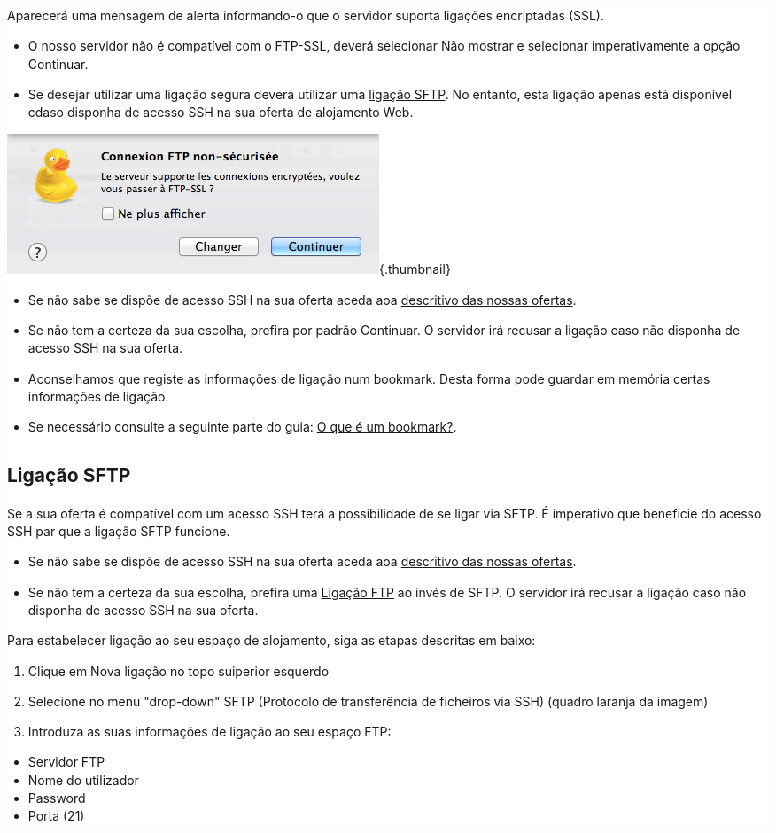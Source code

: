 
Aparecerá uma mensagem de alerta informando-o que o servidor suporta ligações encriptadas (SSL).

- O nosso servidor não é compatível com o FTP-SSL, deverá selecionar Não mostrar e selecionar imperativamente a opção Continuar.

- Se desejar utilizar uma ligação segura deverá utilizar uma [ligação SFTP](#utiliser_cyberduck_connexion_sftp). No entanto, esta ligação apenas está disponível cdaso disponha de acesso SSH na sua oferta de alojamento Web.



![cyberduck macOS](images/2349.png){.thumbnail}

- Se não sabe se dispõe de acesso SSH na sua oferta aceda aoa [descritivo das nossas ofertas](http://www.ovh.pt/alojamento-partilhado/).

- Se não tem a certeza da sua escolha, prefira por padrão Continuar. O servidor irá recusar a ligação caso não disponha de acesso SSH na sua oferta.



- Aconselhamos que registe as informações de ligação num bookmark. Desta forma pode guardar em memória certas informações de ligação.

- Se necessário consulte a seguinte parte do guia: [O que é um bookmark?](#utiliser_cyberduck_quest-ce_quun_signet).




## Ligação SFTP
Se a sua oferta é compatível com um acesso SSH terá a possibilidade de se ligar via SFTP. É imperativo que beneficie do acesso SSH par que a ligação SFTP funcione.

- Se não sabe se dispõe de acesso SSH na sua oferta aceda aoa [descritivo das nossas ofertas](http://www.ovh.pt/alojamento-partilhado/).

- Se não tem a certeza da sua escolha, prefira uma [Ligação FTP](#utiliser_cyberduck_connexion_ftp) ao invés de SFTP. O servidor irá recusar a ligação caso não disponha de acesso SSH na sua oferta.


Para estabelecer ligação ao seu espaço de alojamento, siga as etapas descritas em baixo:

1. Clique em Nova ligação no topo suiperior esquerdo

2. Selecione no menu "drop-down" SFTP (Protocolo de transferência de ficheiros via SSH) (quadro laranja da imagem)

3. Introduza as suas informações de ligação ao seu espaço FTP:

- Servidor FTP
- Nome do utilizador
- Password
- Porta (21)

